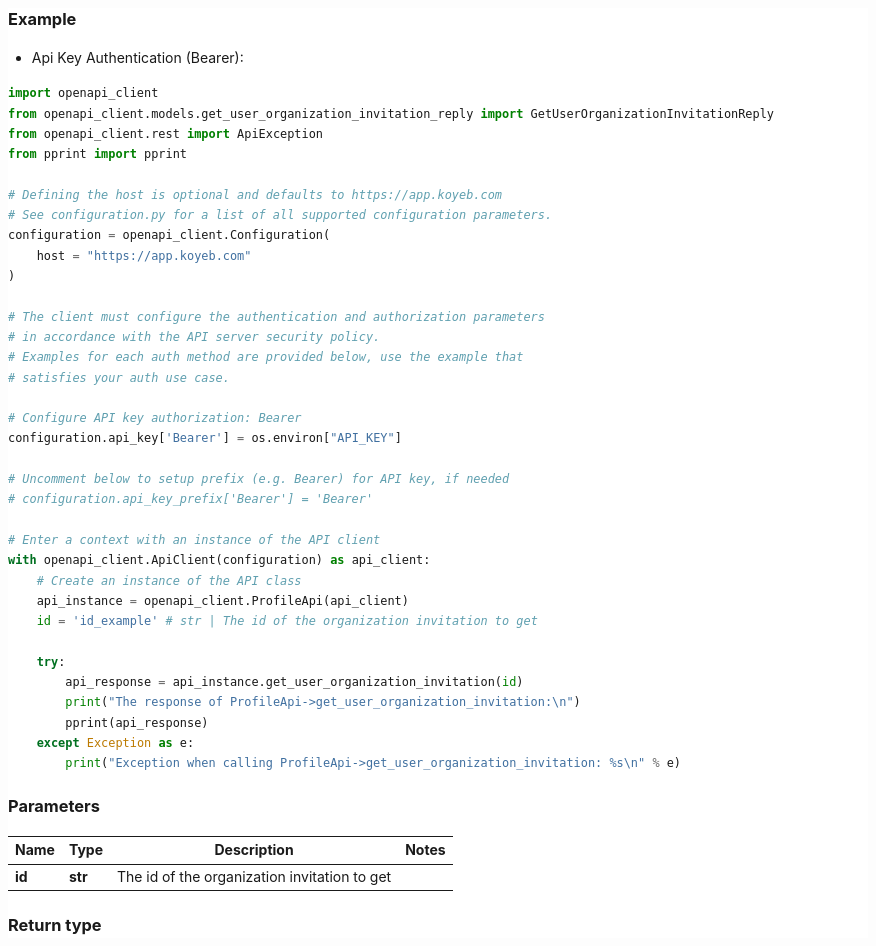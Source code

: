 
### Example

* Api Key Authentication (Bearer):

```python
import openapi_client
from openapi_client.models.get_user_organization_invitation_reply import GetUserOrganizationInvitationReply
from openapi_client.rest import ApiException
from pprint import pprint

# Defining the host is optional and defaults to https://app.koyeb.com
# See configuration.py for a list of all supported configuration parameters.
configuration = openapi_client.Configuration(
    host = "https://app.koyeb.com"
)

# The client must configure the authentication and authorization parameters
# in accordance with the API server security policy.
# Examples for each auth method are provided below, use the example that
# satisfies your auth use case.

# Configure API key authorization: Bearer
configuration.api_key['Bearer'] = os.environ["API_KEY"]

# Uncomment below to setup prefix (e.g. Bearer) for API key, if needed
# configuration.api_key_prefix['Bearer'] = 'Bearer'

# Enter a context with an instance of the API client
with openapi_client.ApiClient(configuration) as api_client:
    # Create an instance of the API class
    api_instance = openapi_client.ProfileApi(api_client)
    id = 'id_example' # str | The id of the organization invitation to get

    try:
        api_response = api_instance.get_user_organization_invitation(id)
        print("The response of ProfileApi->get_user_organization_invitation:\n")
        pprint(api_response)
    except Exception as e:
        print("Exception when calling ProfileApi->get_user_organization_invitation: %s\n" % e)
```



### Parameters


Name | Type | Description  | Notes
------------- | ------------- | ------------- | -------------
 **id** | **str**| The id of the organization invitation to get | 

### Return type
